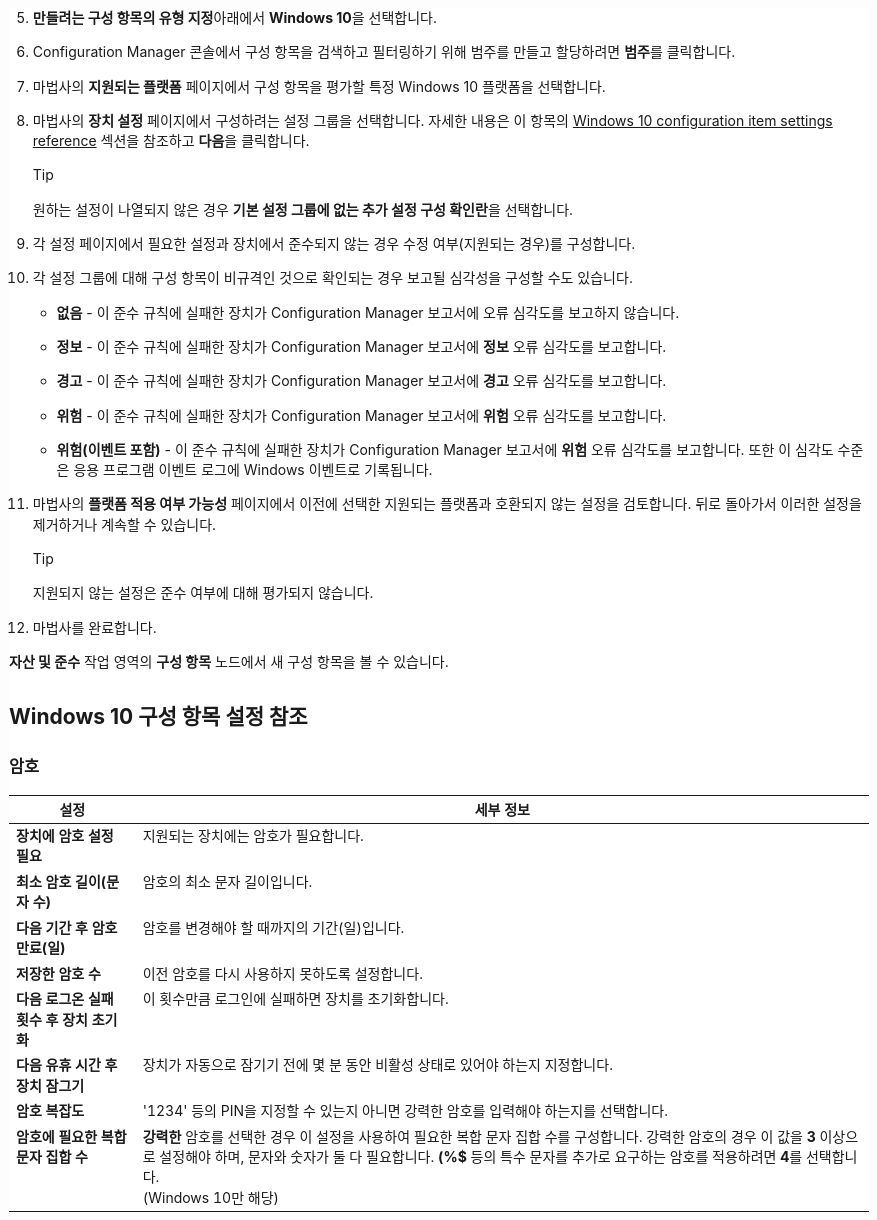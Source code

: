 5.  **만들려는 구성 항목의 유형 지정**아래에서 **Windows 10**을 선택합니다.  
  
6.  Configuration Manager 콘솔에서 구성 항목을 검색하고 필터링하기 위해 범주를 만들고 할당하려면 **범주**를 클릭합니다.  
  
7.  마법사의 **지원되는 플랫폼** 페이지에서 구성 항목을 평가할 특정 Windows 10 플랫폼을 선택합니다.  
  
8.  마법사의 **장치 설정** 페이지에서 구성하려는 설정 그룹을 선택합니다. 자세한 내용은 이 항목의 [Windows 10 configuration item settings reference](#BKMK_Ref) 섹션을 참조하고 **다음**을 클릭합니다.  
  
    > [!TIP]  
    >  원하는 설정이 나열되지 않은 경우 **기본 설정 그룹에 없는 추가 설정 구성 확인란**을 선택합니다.  
  
9. 각 설정 페이지에서 필요한 설정과 장치에서 준수되지 않는 경우 수정 여부(지원되는 경우)를 구성합니다.  
  
10. 각 설정 그룹에 대해 구성 항목이 비규격인 것으로 확인되는 경우 보고될 심각성을 구성할 수도 있습니다.  
  
    -   **없음** - 이 준수 규칙에 실패한 장치가 Configuration Manager 보고서에 오류 심각도를 보고하지 않습니다.  
  
    -   **정보** - 이 준수 규칙에 실패한 장치가 Configuration Manager 보고서에 **정보** 오류 심각도를 보고합니다.  
  
    -   **경고** - 이 준수 규칙에 실패한 장치가 Configuration Manager 보고서에 **경고** 오류 심각도를 보고합니다.  
  
    -   **위험** - 이 준수 규칙에 실패한 장치가 Configuration Manager 보고서에 **위험** 오류 심각도를 보고합니다.  
  
    -   **위험(이벤트 포함)** - 이 준수 규칙에 실패한 장치가 Configuration Manager 보고서에 **위험** 오류 심각도를 보고합니다. 또한 이 심각도 수준은 응용 프로그램 이벤트 로그에 Windows 이벤트로 기록됩니다.  
  
11. 마법사의 **플랫폼 적용 여부 가능성** 페이지에서 이전에 선택한 지원되는 플랫폼과 호환되지 않는 설정을 검토합니다. 뒤로 돌아가서 이러한 설정을 제거하거나 계속할 수 있습니다.  
  
    > [!TIP]  
    >  지원되지 않는 설정은 준수 여부에 대해 평가되지 않습니다.  
  
12. 마법사를 완료합니다.  
  
 **자산 및 준수** 작업 영역의 **구성 항목** 노드에서 새 구성 항목을 볼 수 있습니다.  
  
##  <a name="windows-10-configuration-item-settings-reference"></a>Windows 10 구성 항목 설정 참조  
  
### <a name="password"></a>암호  
  
|설정|세부 정보|  
|-------------|-------------|  
|**장치에 암호 설정 필요**|지원되는 장치에는 암호가 필요합니다.|  
|**최소 암호 길이(문자 수)**|암호의 최소 문자 길이입니다.|  
|**다음 기간 후 암호 만료(일)**|암호를 변경해야 할 때까지의 기간(일)입니다.|  
|**저장한 암호 수**|이전 암호를 다시 사용하지 못하도록 설정합니다.|  
|**다음 로그온 실패 횟수 후 장치 초기화**|이 횟수만큼 로그인에 실패하면 장치를 초기화합니다.|  
|**다음 유휴 시간 후 장치 잠그기**|장치가 자동으로 잠기기 전에 몇 분 동안 비활성 상태로 있어야 하는지 지정합니다.|  
|**암호 복잡도**|'1234' 등의 PIN을 지정할 수 있는지 아니면 강력한 암호를 입력해야 하는지를 선택합니다.|
|**암호에 필요한 복합 문자 집합 수**|**강력한** 암호를 선택한 경우 이 설정을 사용하여 필요한 복합 문자 집합 수를 구성합니다. 강력한 암호의 경우 이 값을 **3** 이상으로 설정해야 하며, 문자와 숫자가 둘 다 필요합니다. **(%$** 등의 특수 문자를 추가로 요구하는 암호를 적용하려면 **4**를 선택합니다.<br>(Windows 10만 해당)  |
  